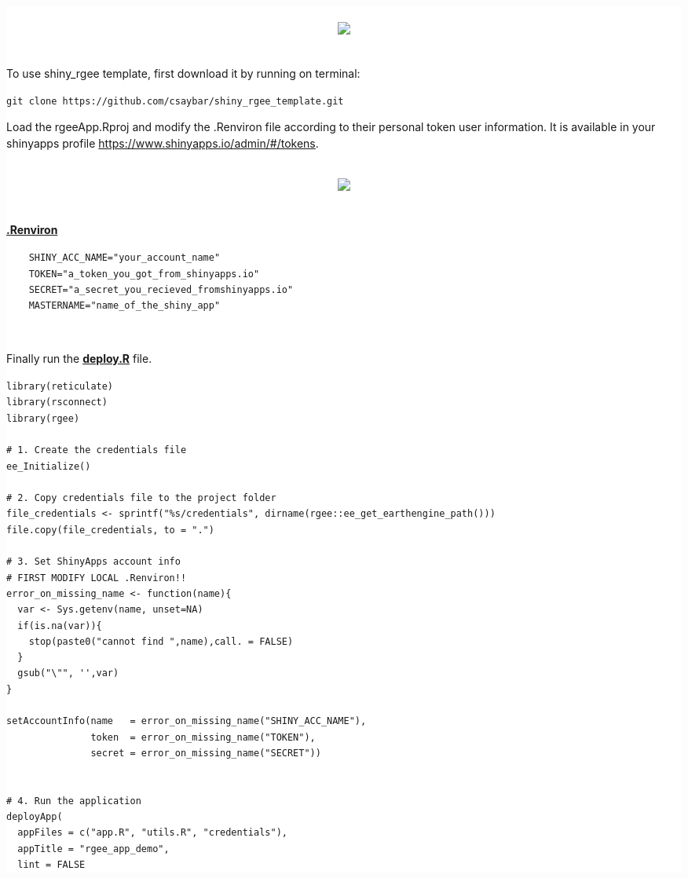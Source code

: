 <br>
<center>
<img src="https://user-images.githubusercontent.com/16768318/146476146-6196f937-ad22-4687-bff0-1ca85f86806d.png" width="90%"/>
</center>
<br>

To use shiny_rgee template, first download it by running on terminal:

```
git clone https://github.com/csaybar/shiny_rgee_template.git
```

Load the rgeeApp.Rproj and modify the .Renviron file according to their personal token user information. It is available in your shinyapps profile https://www.shinyapps.io/admin/#/tokens.

<br>
<center>
<img src="https://user-images.githubusercontent.com/16768318/146477123-6bec91ed-d5bb-42e6-aa6d-5f6b08d08d7f.png" width="90%"/>
</center>

<br>

[**.Renviron**](https://github.com/csaybar/shiny_rgee_template/blob/main/.Renviron)

```
    SHINY_ACC_NAME="your_account_name"
    TOKEN="a_token_you_got_from_shinyapps.io"
    SECRET="a_secret_you_recieved_fromshinyapps.io"
    MASTERNAME="name_of_the_shiny_app"
```
<br>

Finally run the [**deploy.R**](https://github.com/csaybar/shiny_rgee_template/blob/main/deploy.R) file.

```{r}
library(reticulate)
library(rsconnect)
library(rgee)

# 1. Create the credentials file
ee_Initialize()

# 2. Copy credentials file to the project folder
file_credentials <- sprintf("%s/credentials", dirname(rgee::ee_get_earthengine_path()))
file.copy(file_credentials, to = ".")

# 3. Set ShinyApps account info
# FIRST MODIFY LOCAL .Renviron!!
error_on_missing_name <- function(name){
  var <- Sys.getenv(name, unset=NA)
  if(is.na(var)){
    stop(paste0("cannot find ",name),call. = FALSE)
  }
  gsub("\"", '',var)
}

setAccountInfo(name   = error_on_missing_name("SHINY_ACC_NAME"),
               token  = error_on_missing_name("TOKEN"),
               secret = error_on_missing_name("SECRET"))


# 4. Run the application
deployApp(
  appFiles = c("app.R", "utils.R", "credentials"),
  appTitle = "rgee_app_demo",
  lint = FALSE
```